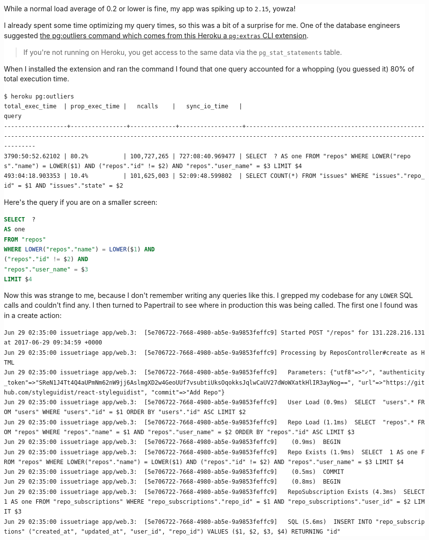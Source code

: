 While a normal load average of 0.2 or lower is fine, my app was spiking up to `2.15`, yowza!

I already spent some time optimizing my query times, so this was a bit of a surprise for me. One of the database engineers suggested [the pg:outliers command which comes from this Heroku a `pg:extras` CLI extension](https://github.com/heroku/heroku-pg-extras).

> If you're not running on Heroku, you get access to the same data via the `pg_stat_statements` table.

When I installed the extension and ran the command I found that one query accounted for a whopping (you guessed it) 80% of total execution time.

```term
$ heroku pg:outliers
total_exec_time  | prop_exec_time |   ncalls    |   sync_io_time   |                                                                                       query
------------------+----------------+-------------+------------------+------------------------------------------------------------------------------------------------------------------------------------------------------------------------------------
3790:50:52.62102 | 80.2%          | 100,727,265 | 727:08:40.969477 | SELECT  ? AS one FROM "repos" WHERE LOWER("repos"."name") = LOWER($1) AND ("repos"."id" != $2) AND "repos"."user_name" = $3 LIMIT $4
493:04:18.903353 | 10.4%          | 101,625,003 | 52:09:48.599802  | SELECT COUNT(*) FROM "issues" WHERE "issues"."repo_id" = $1 AND "issues"."state" = $2
```

Here's the query if you are on a smaller screen:

```sql
SELECT  ?
AS one
FROM "repos"
WHERE LOWER("repos"."name") = LOWER($1) AND
("repos"."id" != $2) AND
"repos"."user_name" = $3
LIMIT $4
```

Now this was strange to me, because I don't remember writing any queries like this. I grepped my codebase for any `LOWER` SQL calls and couldn't find any. I then turned to Papertrail to see where in production this was being called. The first one I found was in a create action:

```term
Jun 29 02:35:00 issuetriage app/web.3:  [5e706722-7668-4980-ab5e-9a9853feffc9] Started POST "/repos" for 131.228.216.131 at 2017-06-29 09:34:59 +0000
Jun 29 02:35:00 issuetriage app/web.3:  [5e706722-7668-4980-ab5e-9a9853feffc9] Processing by ReposController#create as HTML
Jun 29 02:35:00 issuetriage app/web.3:  [5e706722-7668-4980-ab5e-9a9853feffc9]   Parameters: {"utf8"=>"✓", "authenticity_token"=>"SReN1J4Tt4Q4aUPmNm62nW9jj6AslmgXD2w4GeoUUf7vsubtiUksOqokksJqlwCaUV27dWoWXatkHlIR3ayNog==", "url"=>"https://github.com/styleguidist/react-styleguidist", "commit"=>"Add Repo"}
Jun 29 02:35:00 issuetriage app/web.3:  [5e706722-7668-4980-ab5e-9a9853feffc9]   User Load (0.9ms)  SELECT  "users".* FROM "users" WHERE "users"."id" = $1 ORDER BY "users"."id" ASC LIMIT $2
Jun 29 02:35:00 issuetriage app/web.3:  [5e706722-7668-4980-ab5e-9a9853feffc9]   Repo Load (1.1ms)  SELECT  "repos".* FROM "repos" WHERE "repos"."name" = $1 AND "repos"."user_name" = $2 ORDER BY "repos"."id" ASC LIMIT $3
Jun 29 02:35:00 issuetriage app/web.3:  [5e706722-7668-4980-ab5e-9a9853feffc9]    (0.9ms)  BEGIN
Jun 29 02:35:00 issuetriage app/web.3:  [5e706722-7668-4980-ab5e-9a9853feffc9]   Repo Exists (1.9ms)  SELECT  1 AS one FROM "repos" WHERE LOWER("repos"."name") = LOWER($1) AND ("repos"."id" != $2) AND "repos"."user_name" = $3 LIMIT $4
Jun 29 02:35:00 issuetriage app/web.3:  [5e706722-7668-4980-ab5e-9a9853feffc9]    (0.5ms)  COMMIT
Jun 29 02:35:00 issuetriage app/web.3:  [5e706722-7668-4980-ab5e-9a9853feffc9]    (0.8ms)  BEGIN
Jun 29 02:35:00 issuetriage app/web.3:  [5e706722-7668-4980-ab5e-9a9853feffc9]   RepoSubscription Exists (4.3ms)  SELECT  1 AS one FROM "repo_subscriptions" WHERE "repo_subscriptions"."repo_id" = $1 AND "repo_subscriptions"."user_id" = $2 LIMIT $3
Jun 29 02:35:00 issuetriage app/web.3:  [5e706722-7668-4980-ab5e-9a9853feffc9]   SQL (5.6ms)  INSERT INTO "repo_subscriptions" ("created_at", "updated_at", "user_id", "repo_id") VALUES ($1, $2, $3, $4) RETURNING "id"
```